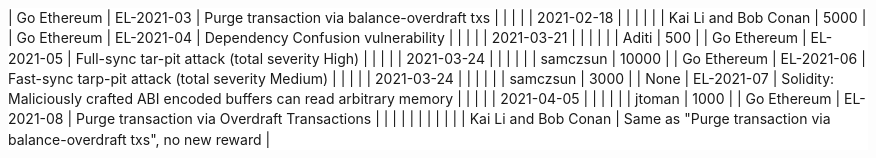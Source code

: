 | Go Ethereum      | EL-2021-03 | Purge transaction via balance-overdraft txs                                                                                                                                                                                                                                                                                                                                |      |         |                                                                                                                                                                                                                                              |                   | 2021-02-18 |            |           |      |          |     | Kai Li and Bob Conan                              | 5000                                                                 |
| Go Ethereum      | EL-2021-04 | Dependency Confusion vulnerability                                                                                                                                                                                                                                                                                                                                         |      |         |                                                                                                                                                                                                                                              |                   | 2021-03-21 |            |           |      |          |     | Aditi                                             | 500                                                                  |
| Go Ethereum      | EL-2021-05 | Full-sync tar-pit attack (total severity High)                                                                                                                                                                                                                                                                                                                             |      |         |                                                                                                                                                                                                                                              |                   | 2021-03-24 |            |           |      |          |     | samczsun                                          | 10000                                                                |
| Go Ethereum      | EL-2021-06 | Fast-sync tarp-pit attack (total severity Medium)                                                                                                                                                                                                                                                                                                                          |      |         |                                                                                                                                                                                                                                              |                   | 2021-03-24 |            |           |      |          |     | samczsun                                          | 3000                                                                 |
| None             | EL-2021-07 | Solidity: Maliciously crafted ABI encoded buffers can read arbitrary memory                                                                                                                                                                                                                                                                                                |      |         |                                                                                                                                                                                                                                              |                   | 2021-04-05 |            |           |      |          |     | jtoman                                            | 1000                                                                 |
| Go Ethereum      | EL-2021-08 | Purge transaction via Overdraft Transactions                                                                                                                                                                                                                                                                                                                               |      |         |                                                                                                                                                                                                                                              |                   |            |            |           |      |          |     | Kai Li and Bob Conan                              | Same as "Purge transaction via balance-overdraft txs", no new reward |